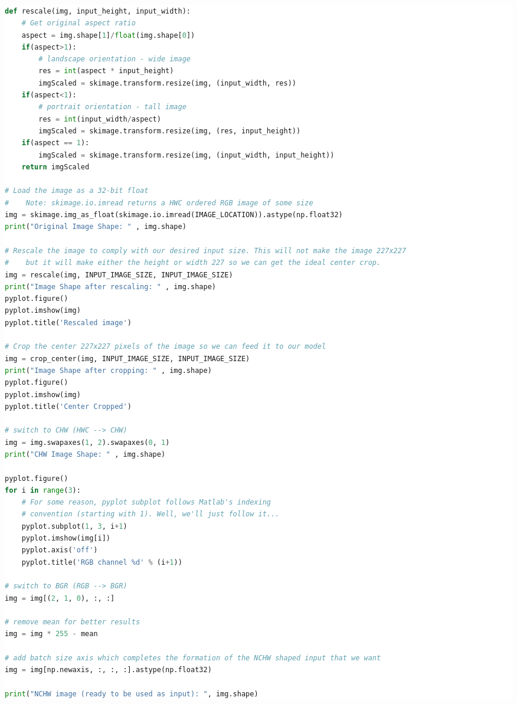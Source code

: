 ```python
def rescale(img, input_height, input_width):
    # Get original aspect ratio
    aspect = img.shape[1]/float(img.shape[0])
    if(aspect>1):
        # landscape orientation - wide image
        res = int(aspect * input_height)
        imgScaled = skimage.transform.resize(img, (input_width, res))
    if(aspect<1):
        # portrait orientation - tall image
        res = int(input_width/aspect)
        imgScaled = skimage.transform.resize(img, (res, input_height))
    if(aspect == 1):
        imgScaled = skimage.transform.resize(img, (input_width, input_height))
    return imgScaled

# Load the image as a 32-bit float
#    Note: skimage.io.imread returns a HWC ordered RGB image of some size
img = skimage.img_as_float(skimage.io.imread(IMAGE_LOCATION)).astype(np.float32)
print("Original Image Shape: " , img.shape)

# Rescale the image to comply with our desired input size. This will not make the image 227x227
#    but it will make either the height or width 227 so we can get the ideal center crop.
img = rescale(img, INPUT_IMAGE_SIZE, INPUT_IMAGE_SIZE)
print("Image Shape after rescaling: " , img.shape)
pyplot.figure()
pyplot.imshow(img)
pyplot.title('Rescaled image')

# Crop the center 227x227 pixels of the image so we can feed it to our model
img = crop_center(img, INPUT_IMAGE_SIZE, INPUT_IMAGE_SIZE)
print("Image Shape after cropping: " , img.shape)
pyplot.figure()
pyplot.imshow(img)
pyplot.title('Center Cropped')

# switch to CHW (HWC --> CHW)
img = img.swapaxes(1, 2).swapaxes(0, 1)
print("CHW Image Shape: " , img.shape)

pyplot.figure()
for i in range(3):
    # For some reason, pyplot subplot follows Matlab's indexing
    # convention (starting with 1). Well, we'll just follow it...
    pyplot.subplot(1, 3, i+1)
    pyplot.imshow(img[i])
    pyplot.axis('off')
    pyplot.title('RGB channel %d' % (i+1))

# switch to BGR (RGB --> BGR)
img = img[(2, 1, 0), :, :]

# remove mean for better results
img = img * 255 - mean

# add batch size axis which completes the formation of the NCHW shaped input that we want
img = img[np.newaxis, :, :, :].astype(np.float32)

print("NCHW image (ready to be used as input): ", img.shape)
```
